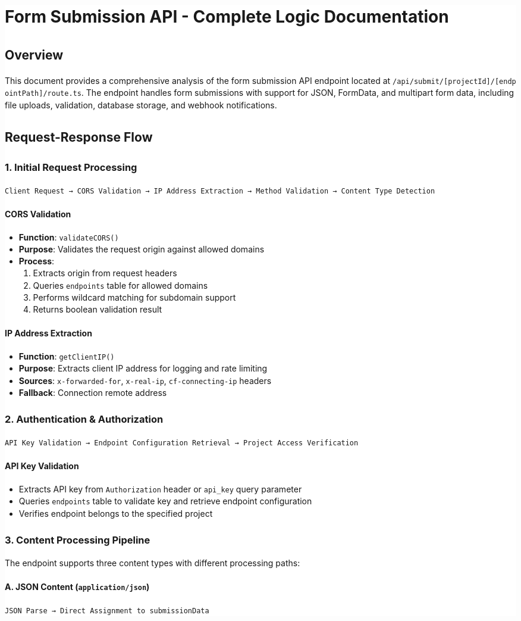 # Form Submission API - Complete Logic Documentation

## Overview

This document provides a comprehensive analysis of the form submission API endpoint located at `/api/submit/[projectId]/[endpointPath]/route.ts`. The endpoint handles form submissions with support for JSON, FormData, and multipart form data, including file uploads, validation, database storage, and webhook notifications.

## Request-Response Flow

### 1. Initial Request Processing

```
Client Request → CORS Validation → IP Address Extraction → Method Validation → Content Type Detection
```

#### CORS Validation
- **Function**: `validateCORS()`
- **Purpose**: Validates the request origin against allowed domains
- **Process**:
  1. Extracts origin from request headers
  2. Queries `endpoints` table for allowed domains
  3. Performs wildcard matching for subdomain support
  4. Returns boolean validation result

#### IP Address Extraction
- **Function**: `getClientIP()`
- **Purpose**: Extracts client IP address for logging and rate limiting
- **Sources**: `x-forwarded-for`, `x-real-ip`, `cf-connecting-ip` headers
- **Fallback**: Connection remote address

### 2. Authentication & Authorization

```
API Key Validation → Endpoint Configuration Retrieval → Project Access Verification
```

#### API Key Validation
- Extracts API key from `Authorization` header or `api_key` query parameter
- Queries `endpoints` table to validate key and retrieve endpoint configuration
- Verifies endpoint belongs to the specified project

### 3. Content Processing Pipeline

The endpoint supports three content types with different processing paths:

#### A. JSON Content (`application/json`)
```
JSON Parse → Direct Assignment to submissionData
```
